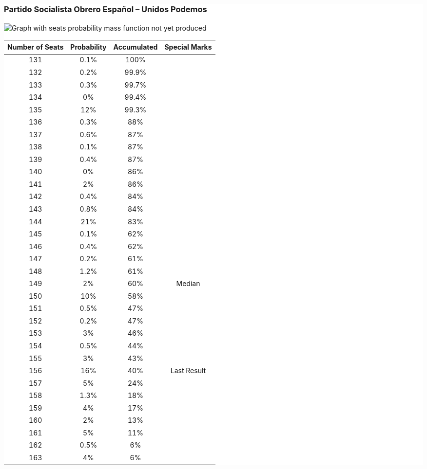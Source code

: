 ### Partido Socialista Obrero Español – Unidos Podemos

![Graph with seats probability mass function not yet produced](2018-11-09-NCReport-coalitions-seats-pmf-psoe–up.png "Seats Probability Mass Function")

| Number of Seats | Probability | Accumulated | Special Marks |
|:---------------:|:-----------:|:-----------:|:-------------:|
| 131 | 0.1% | 100% |  |
| 132 | 0.2% | 99.9% |  |
| 133 | 0.3% | 99.7% |  |
| 134 | 0% | 99.4% |  |
| 135 | 12% | 99.3% |  |
| 136 | 0.3% | 88% |  |
| 137 | 0.6% | 87% |  |
| 138 | 0.1% | 87% |  |
| 139 | 0.4% | 87% |  |
| 140 | 0% | 86% |  |
| 141 | 2% | 86% |  |
| 142 | 0.4% | 84% |  |
| 143 | 0.8% | 84% |  |
| 144 | 21% | 83% |  |
| 145 | 0.1% | 62% |  |
| 146 | 0.4% | 62% |  |
| 147 | 0.2% | 61% |  |
| 148 | 1.2% | 61% |  |
| 149 | 2% | 60% | Median |
| 150 | 10% | 58% |  |
| 151 | 0.5% | 47% |  |
| 152 | 0.2% | 47% |  |
| 153 | 3% | 46% |  |
| 154 | 0.5% | 44% |  |
| 155 | 3% | 43% |  |
| 156 | 16% | 40% | Last Result |
| 157 | 5% | 24% |  |
| 158 | 1.3% | 18% |  |
| 159 | 4% | 17% |  |
| 160 | 2% | 13% |  |
| 161 | 5% | 11% |  |
| 162 | 0.5% | 6% |  |
| 163 | 4% | 6% |  |
